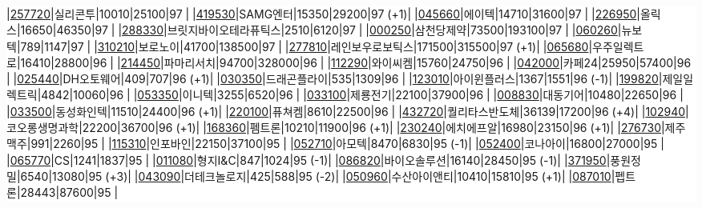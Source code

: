 |[257720](https://finance.daum.net/quotes/A257720)|실리콘투|10010|25100|97 |
|[419530](https://finance.daum.net/quotes/A419530)|SAMG엔터|15350|29200|97 (+1)|
|[045660](https://finance.daum.net/quotes/A045660)|에이텍|14710|31600|97 |
|[226950](https://finance.daum.net/quotes/A226950)|올릭스|16650|46350|97 |
|[288330](https://finance.daum.net/quotes/A288330)|브릿지바이오테라퓨틱스|2510|6120|97 |
|[000250](https://finance.daum.net/quotes/A000250)|삼천당제약|73500|193100|97 |
|[060260](https://finance.daum.net/quotes/A060260)|뉴보텍|789|1147|97 |
|[310210](https://finance.daum.net/quotes/A310210)|보로노이|41700|138500|97 |
|[277810](https://finance.daum.net/quotes/A277810)|레인보우로보틱스|171500|315500|97 (+1)|
|[065680](https://finance.daum.net/quotes/A065680)|우주일렉트로|16410|28800|96 |
|[214450](https://finance.daum.net/quotes/A214450)|파마리서치|94700|328000|96 |
|[112290](https://finance.daum.net/quotes/A112290)|와이씨켐|15760|24750|96 |
|[042000](https://finance.daum.net/quotes/A042000)|카페24|25950|57400|96 |
|[025440](https://finance.daum.net/quotes/A025440)|DH오토웨어|409|707|96 (+1)|
|[030350](https://finance.daum.net/quotes/A030350)|드래곤플라이|535|1309|96 |
|[123010](https://finance.daum.net/quotes/A123010)|아이윈플러스|1367|1551|96 (-1)|
|[199820](https://finance.daum.net/quotes/A199820)|제일일렉트릭|4842|10060|96 |
|[053350](https://finance.daum.net/quotes/A053350)|이니텍|3255|6520|96 |
|[033100](https://finance.daum.net/quotes/A033100)|제룡전기|22100|37900|96 |
|[008830](https://finance.daum.net/quotes/A008830)|대동기어|10480|22650|96 |
|[033500](https://finance.daum.net/quotes/A033500)|동성화인텍|11510|24400|96 (+1)|
|[220100](https://finance.daum.net/quotes/A220100)|퓨쳐켐|8610|22500|96 |
|[432720](https://finance.daum.net/quotes/A432720)|퀄리타스반도체|36139|17200|96 (+4)|
|[102940](https://finance.daum.net/quotes/A102940)|코오롱생명과학|22200|36700|96 (+1)|
|[168360](https://finance.daum.net/quotes/A168360)|펨트론|10210|11900|96 (+1)|
|[230240](https://finance.daum.net/quotes/A230240)|에치에프알|16980|23150|96 (+1)|
|[276730](https://finance.daum.net/quotes/A276730)|제주맥주|991|2260|95 |
|[115310](https://finance.daum.net/quotes/A115310)|인포바인|22150|37100|95 |
|[052710](https://finance.daum.net/quotes/A052710)|아모텍|8470|6830|95 (-1)|
|[052400](https://finance.daum.net/quotes/A052400)|코나아이|16800|27000|95 |
|[065770](https://finance.daum.net/quotes/A065770)|CS|1241|1837|95 |
|[011080](https://finance.daum.net/quotes/A011080)|형지I&C|847|1024|95 (-1)|
|[086820](https://finance.daum.net/quotes/A086820)|바이오솔루션|16140|28450|95 (-1)|
|[371950](https://finance.daum.net/quotes/A371950)|풍원정밀|6540|13080|95 (+3)|
|[043090](https://finance.daum.net/quotes/A043090)|더테크놀로지|425|588|95 (-2)|
|[050960](https://finance.daum.net/quotes/A050960)|수산아이앤티|10410|15810|95 (+1)|
|[087010](https://finance.daum.net/quotes/A087010)|펩트론|28443|87600|95 |